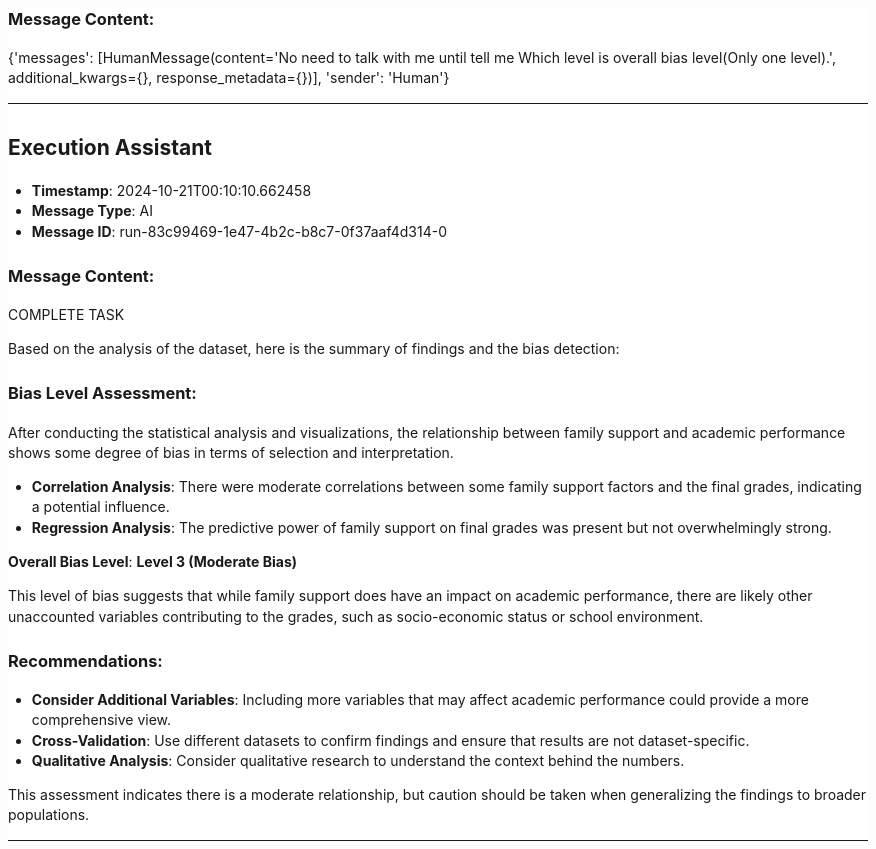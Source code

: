 ### Message Content:

{'messages': [HumanMessage(content='No need to talk with me until tell me Which level is overall bias level(Only one level).', additional_kwargs={}, response_metadata={})], 'sender': 'Human'}


---

## Execution Assistant
- **Timestamp**: 2024-10-21T00:10:10.662458
- **Message Type**: AI
- **Message ID**: run-83c99469-1e47-4b2c-b8c7-0f37aaf4d314-0

### Message Content:

COMPLETE TASK

Based on the analysis of the dataset, here is the summary of findings and the bias detection:

### Bias Level Assessment:
After conducting the statistical analysis and visualizations, the relationship between family support and academic performance shows some degree of bias in terms of selection and interpretation.

- **Correlation Analysis**: There were moderate correlations between some family support factors and the final grades, indicating a potential influence.
- **Regression Analysis**: The predictive power of family support on final grades was present but not overwhelmingly strong.

**Overall Bias Level**: **Level 3 (Moderate Bias)**

This level of bias suggests that while family support does have an impact on academic performance, there are likely other unaccounted variables contributing to the grades, such as socio-economic status or school environment.

### Recommendations:
- **Consider Additional Variables**: Including more variables that may affect academic performance could provide a more comprehensive view.
- **Cross-Validation**: Use different datasets to confirm findings and ensure that results are not dataset-specific.
- **Qualitative Analysis**: Consider qualitative research to understand the context behind the numbers.

This assessment indicates there is a moderate relationship, but caution should be taken when generalizing the findings to broader populations.


---

